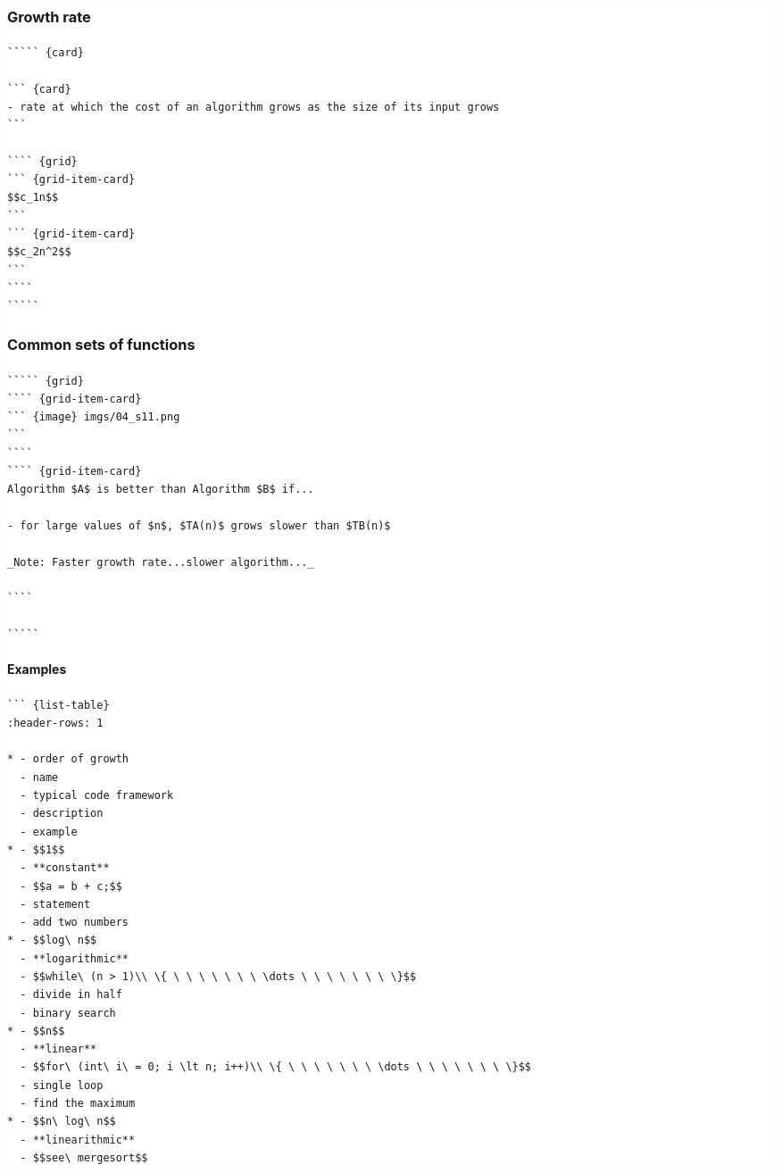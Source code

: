 ### Growth rate

`````````` {div} full-width
````` {card}

``` {card}
- rate at which the cost of an algorithm grows as the size of its input grows
```

```` {grid}
``` {grid-item-card}
$$c_1n$$
```
``` {grid-item-card}
$$c_2n^2$$
```
````
`````
``````````

### Common sets of functions

`````````` {div} full-width
````` {grid}
```` {grid-item-card}
``` {image} imgs/04_s11.png
```
````
```` {grid-item-card}
Algorithm $A$ is better than Algorithm $B$ if... 

- for large values of $n$, $TA(n)$ grows slower than $TB(n)$

_Note: Faster growth rate...slower algorithm..._

````

`````
``````````

#### Examples

````` {div} full-width
``` {list-table}
:header-rows: 1

* - order of growth
  - name
  - typical code framework
  - description
  - example
* - $$1$$
  - **constant**
  - $$a = b + c;$$
  - statement
  - add two numbers
* - $$log\ n$$
  - **logarithmic**
  - $$while\ (n > 1)\\ \{ \ \ \ \ \ \ \ \dots \ \ \ \ \ \ \ \}$$
  - divide in half
  - binary search
* - $$n$$
  - **linear**
  - $$for\ (int\ i\ = 0; i \lt n; i++)\\ \{ \ \ \ \ \ \ \ \dots \ \ \ \ \ \ \ \}$$
  - single loop
  - find the maximum
* - $$n\ log\ n$$
  - **linearithmic**
  - $$see\ mergesort$$
`````
